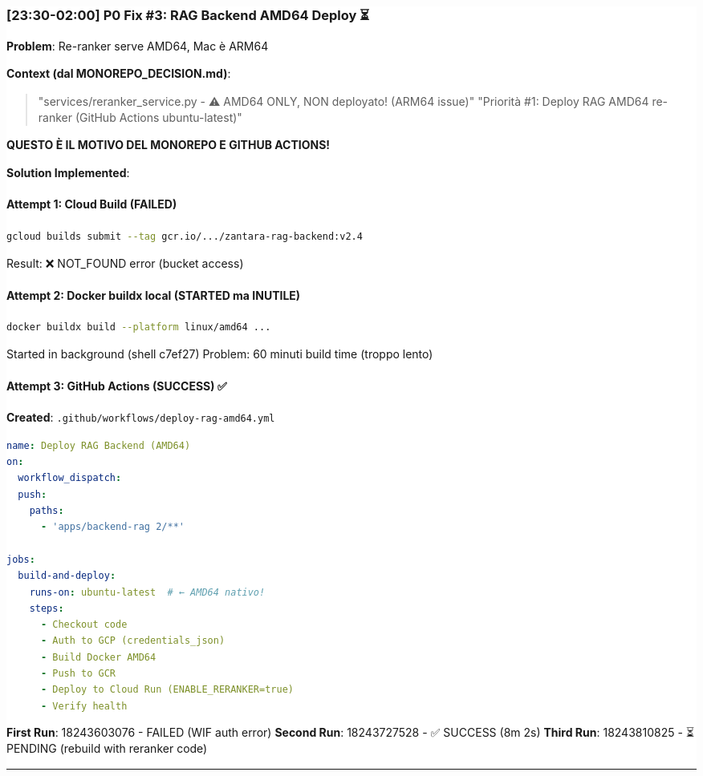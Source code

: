 
### [23:30-02:00] P0 Fix #3: RAG Backend AMD64 Deploy ⏳

**Problem**: Re-ranker serve AMD64, Mac è ARM64

**Context (dal MONOREPO_DECISION.md)**:
> "services/reranker_service.py - ⚠️ AMD64 ONLY, NON deployato! (ARM64 issue)"
> "Priorità #1: Deploy RAG AMD64 re-ranker (GitHub Actions ubuntu-latest)"

**QUESTO È IL MOTIVO DEL MONOREPO E GITHUB ACTIONS!**

**Solution Implemented**:

#### Attempt 1: Cloud Build (FAILED)
```bash
gcloud builds submit --tag gcr.io/.../zantara-rag-backend:v2.4
```
Result: ❌ NOT_FOUND error (bucket access)

#### Attempt 2: Docker buildx local (STARTED ma INUTILE)
```bash
docker buildx build --platform linux/amd64 ...
```
Started in background (shell c7ef27)
Problem: 60 minuti build time (troppo lento)

#### Attempt 3: GitHub Actions (SUCCESS) ✅

**Created**: `.github/workflows/deploy-rag-amd64.yml`

```yaml
name: Deploy RAG Backend (AMD64)
on:
  workflow_dispatch:
  push:
    paths:
      - 'apps/backend-rag 2/**'

jobs:
  build-and-deploy:
    runs-on: ubuntu-latest  # ← AMD64 nativo!
    steps:
      - Checkout code
      - Auth to GCP (credentials_json)
      - Build Docker AMD64
      - Push to GCR
      - Deploy to Cloud Run (ENABLE_RERANKER=true)
      - Verify health
```

**First Run**: 18243603076 - FAILED (WIF auth error)
**Second Run**: 18243727528 - ✅ SUCCESS (8m 2s)
**Third Run**: 18243810825 - ⏳ PENDING (rebuild with reranker code)

---
